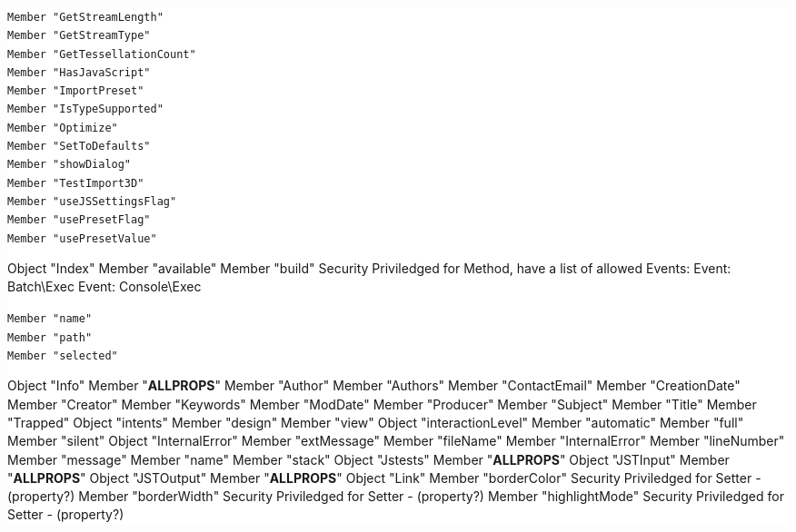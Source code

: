 	Member "GetStreamLength"
	Member "GetStreamType"
	Member "GetTessellationCount"
	Member "HasJavaScript"
	Member "ImportPreset"
	Member "IsTypeSupported"
	Member "Optimize"
	Member "SetToDefaults"
	Member "showDialog"
	Member "TestImport3D"
	Member "useJSSettingsFlag"
	Member "usePresetFlag"
	Member "usePresetValue"
Object "Index"
	Member "available"
	Member "build"
		Security Priviledged for Method, have a list of allowed Events:
			Event: Batch\Exec
			Event: Console\Exec

	Member "name"
	Member "path"
	Member "selected"
Object "Info"
	Member "__ALLPROPS__"
	Member "Author"
	Member "Authors"
	Member "ContactEmail"
	Member "CreationDate"
	Member "Creator"
	Member "Keywords"
	Member "ModDate"
	Member "Producer"
	Member "Subject"
	Member "Title"
	Member "Trapped"
Object "intents"
	Member "design"
	Member "view"
Object "interactionLevel"
	Member "automatic"
	Member "full"
	Member "silent"
Object "InternalError"
	Member "extMessage"
	Member "fileName"
	Member "InternalError"
	Member "lineNumber"
	Member "message"
	Member "name"
	Member "stack"
Object "Jstests"
	Member "__ALLPROPS__"
Object "JSTInput"
	Member "__ALLPROPS__"
Object "JSTOutput"
	Member "__ALLPROPS__"
Object "Link"
	Member "borderColor"
		Security Priviledged for Setter - (property?)
	Member "borderWidth"
		Security Priviledged for Setter - (property?)
	Member "highlightMode"
		Security Priviledged for Setter - (property?)